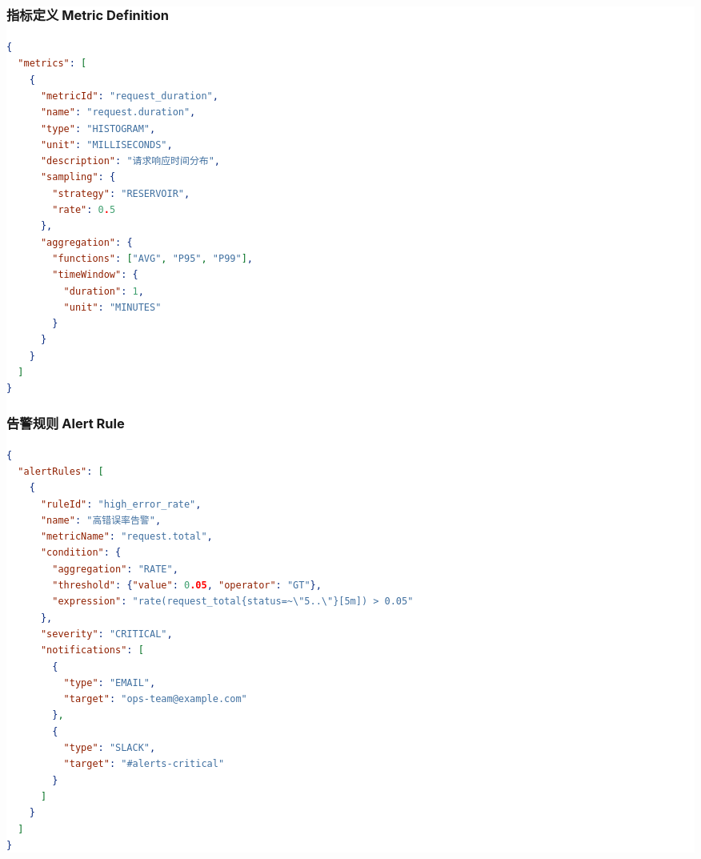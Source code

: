 ### 指标定义 Metric Definition
```json
{
  "metrics": [
    {
      "metricId": "request_duration",
      "name": "request.duration",
      "type": "HISTOGRAM",
      "unit": "MILLISECONDS",
      "description": "请求响应时间分布",
      "sampling": {
        "strategy": "RESERVOIR",
        "rate": 0.5
      },
      "aggregation": {
        "functions": ["AVG", "P95", "P99"],
        "timeWindow": {
          "duration": 1,
          "unit": "MINUTES"
        }
      }
    }
  ]
}
```

### 告警规则 Alert Rule
```json
{
  "alertRules": [
    {
      "ruleId": "high_error_rate",
      "name": "高错误率告警",
      "metricName": "request.total",
      "condition": {
        "aggregation": "RATE",
        "threshold": {"value": 0.05, "operator": "GT"},
        "expression": "rate(request_total{status=~\"5..\"}[5m]) > 0.05"
      },
      "severity": "CRITICAL",
      "notifications": [
        {
          "type": "EMAIL",
          "target": "ops-team@example.com"
        },
        {
          "type": "SLACK",
          "target": "#alerts-critical"
        }
      ]
    }
  ]
}
```
